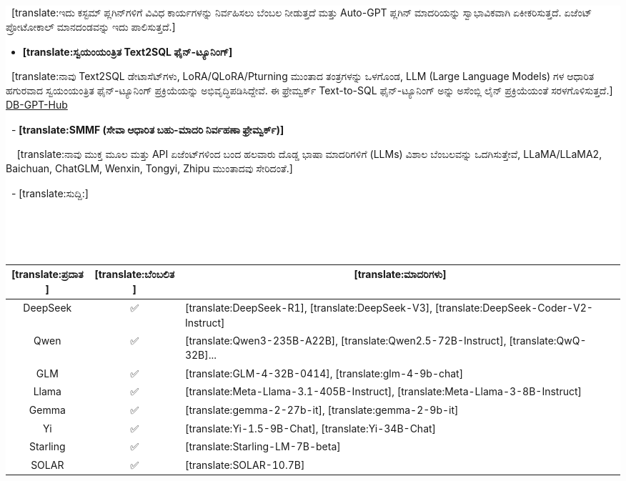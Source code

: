   [translate:ಇದು ಕಸ್ಟಮ್ ಪ್ಲಗಿನ್‌ಗಳಿಗೆ ವಿವಿಧ ಕಾರ್ಯಗಳನ್ನು ನಿರ್ವಹಿಸಲು ಬೆಂಬಲ ನೀಡುತ್ತದೆ ಮತ್ತು Auto-GPT ಪ್ಲಗಿನ್ ಮಾದರಿಯನ್ನು ಸ್ವಾಭಾವಿಕವಾಗಿ ಏಕೀಕರಿಸುತ್ತದೆ. ಏಜೆಂಟ್ ಪ್ರೋಟೋಕಾಲ್ ಮಾನದಂಡವನ್ನು ಇದು ಪಾಲಿಸುತ್ತದೆ.]

- **[translate:ಸ್ವಯಂಯಂತ್ರಿತ Text2SQL ಫೈನ್-ಟ್ಯೂನಿಂಗ್]**

  [translate:ನಾವು Text2SQL ಡೇಟಾಸೆಟ್‌ಗಳು, LoRA/QLoRA/Pturning ಮುಂತಾದ ತಂತ್ರಗಳನ್ನು ಒಳಗೊಂಡ, LLM (Large Language Models) ಗಳ ಆಧಾರಿತ ಹಗುರವಾದ ಸ್ವಯಂಯಂತ್ರಿತ ಫೈನ್-ಟ್ಯೂನಿಂಗ್ ಪ್ರಕ್ರಿಯೆಯನ್ನು ಅಭಿವೃದ್ಧಿಪಡಿಸಿದ್ದೇವೆ. ಈ ಫ್ರೇಮ್ವರ್ಕ್ Text-to-SQL ಫೈನ್-ಟ್ಯೂನಿಂಗ್ ಅನ್ನು ಅಸೆಂಬ್ಲಿ ಲೈನ್ ಪ್ರಕ್ರಿಯೆಯಂತೆ ಸರಳಗೊಳಿಸುತ್ತದೆ.] [DB-GPT-Hub](https://github.com/eosphoros-ai/DB-GPT-Hub)

  - **[translate:SMMF (ಸೇವಾ ಆಧಾರಿತ ಬಹು-ಮಾದರಿ ನಿರ್ವಹಣಾ ಫ್ರೇಮ್ವರ್ಕ್)]**

    [translate:ನಾವು ಮುಕ್ತ ಮೂಲ ಮತ್ತು API ಏಜೆಂಟ್‌ಗಳಿಂದ ಬಂದ ಹಲವಾರು ದೊಡ್ಡ ಭಾಷಾ ಮಾದರಿಗಳಿಗೆ (LLMs) ವಿಶಾಲ ಬೆಂಬಲವನ್ನು ಒದಗಿಸುತ್ತೇವೆ, LLaMA/LLaMA2, Baichuan, ChatGLM, Wenxin, Tongyi, Zhipu ಮುಂತಾದವು ಸೇರಿದಂತೆ.]

  - [translate:ಸುದ್ದಿ:]
    <table>
      <thead>
        <tr>
          <th>[translate:ಪ್ರದಾತ]</th>
          <th>[translate:ಬೆಂಬಲಿತ]</th>
          <th>[translate:ಮಾದರಿಗಳು]</th>
        </tr>
      </thead>
      <tbody>
        <tr>
          <td align="center" valign="middle">DeepSeek</td>
          <td align="center" valign="middle">✅</td>
          <td>[translate:DeepSeek-R1], [translate:DeepSeek-V3], [translate:DeepSeek-Coder-V2-Instruct]</td>
        </tr>
        <tr>
          <td align="center" valign="middle">Qwen</td>
          <td align="center" valign="middle">✅</td>
          <td>[translate:Qwen3-235B-A22B], [translate:Qwen2.5-72B-Instruct], [translate:QwQ-32B]...</td>
        </tr>
        <tr>
          <td align="center">GLM</td>
          <td align="center">✅</td>
          <td>[translate:GLM-4-32B-0414], [translate:glm-4-9b-chat]</td>
        </tr>
        <tr>
          <td align="center">Llama</td>
          <td align="center">✅</td>
          <td>[translate:Meta-Llama-3.1-405B-Instruct], [translate:Meta-Llama-3-8B-Instruct]</td>
        </tr>
        <tr>
          <td align="center">Gemma</td>
          <td align="center">✅</td>
          <td>[translate:gemma-2-27b-it], [translate:gemma-2-9b-it]</td>
        </tr>
        <tr>
          <td align="center">Yi</td>
          <td align="center">✅</td>
          <td>[translate:Yi-1.5-9B-Chat], [translate:Yi-34B-Chat]</td>
        </tr>
        <tr>
          <td align="center">Starling</td>
          <td align="center">✅</td>
          <td>[translate:Starling-LM-7B-beta]</td>
        </tr>
        <tr>
          <td align="center">SOLAR</td>
          <td align="center">✅</td>
          <td>[translate:SOLAR-10.7B]</td>
        </tr>
        <tr>